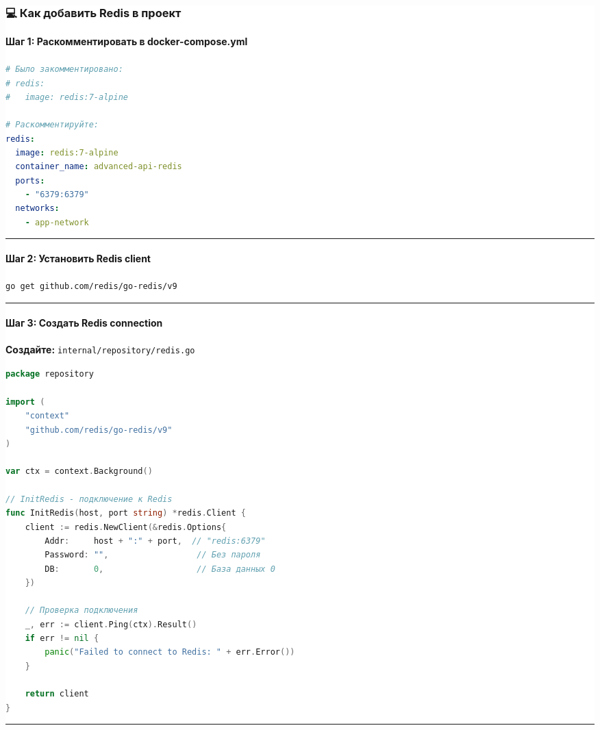 
### 💻 Как добавить Redis в проект

#### Шаг 1: Раскомментировать в docker-compose.yml

```yaml
# Было закомментировано:
# redis:
#   image: redis:7-alpine

# Раскомментируйте:
redis:
  image: redis:7-alpine
  container_name: advanced-api-redis
  ports:
    - "6379:6379"
  networks:
    - app-network
```

---

#### Шаг 2: Установить Redis client

```bash
go get github.com/redis/go-redis/v9
```

---

#### Шаг 3: Создать Redis connection

**Создайте:** `internal/repository/redis.go`

```go
package repository

import (
    "context"
    "github.com/redis/go-redis/v9"
)

var ctx = context.Background()

// InitRedis - подключение к Redis
func InitRedis(host, port string) *redis.Client {
    client := redis.NewClient(&redis.Options{
        Addr:     host + ":" + port,  // "redis:6379"
        Password: "",                  // Без пароля
        DB:       0,                   // База данных 0
    })
    
    // Проверка подключения
    _, err := client.Ping(ctx).Result()
    if err != nil {
        panic("Failed to connect to Redis: " + err.Error())
    }
    
    return client
}
```

---